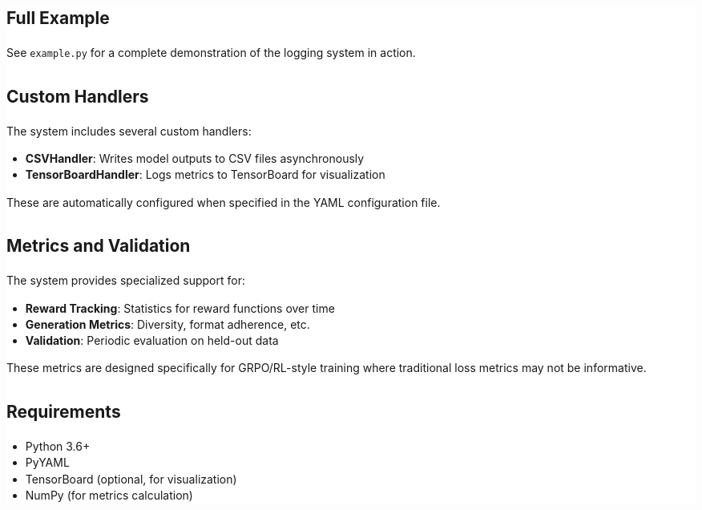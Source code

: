 ## Full Example

See `example.py` for a complete demonstration of the logging system in action.

## Custom Handlers

The system includes several custom handlers:

- **CSVHandler**: Writes model outputs to CSV files asynchronously
- **TensorBoardHandler**: Logs metrics to TensorBoard for visualization

These are automatically configured when specified in the YAML configuration file.

## Metrics and Validation

The system provides specialized support for:

- **Reward Tracking**: Statistics for reward functions over time
- **Generation Metrics**: Diversity, format adherence, etc.
- **Validation**: Periodic evaluation on held-out data

These metrics are designed specifically for GRPO/RL-style training where traditional loss metrics may not be informative.

## Requirements

- Python 3.6+
- PyYAML
- TensorBoard (optional, for visualization)
- NumPy (for metrics calculation) 